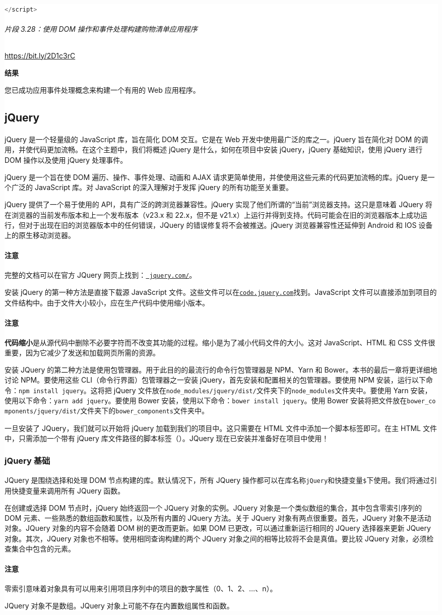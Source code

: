 ```php
</script>
```

###### 片段 3.28：使用 DOM 操作和事件处理构建购物清单应用程序

https://bit.ly/2D1c3rC

**结果**

您已成功应用事件处理概念来构建一个有用的 Web 应用程序。

## jQuery

jQuery 是一个轻量级的 JavaScript 库，旨在简化 DOM 交互。它是在 Web 开发中使用最广泛的库之一。jQuery 旨在简化对 DOM 的调用，并使代码更加流畅。在这个主题中，我们将概述 jQuery 是什么，如何在项目中安装 jQuery，jQuery 基础知识，使用 jQuery 进行 DOM 操作以及使用 jQuery 处理事件。

jQuery 是一个旨在使 DOM 遍历、操作、事件处理、动画和 AJAX 请求更简单使用，并使使用这些元素的代码更加流畅的库。jQuery 是一个广泛的 JavaScript 库。对 JavaScript 的深入理解对于发挥 jQuery 的所有功能至关重要。

jQuery 提供了一个易于使用的 API，具有广泛的跨浏览器兼容性。jQuery 实现了他们所谓的“当前”浏览器支持。这只是意味着 JQuery 将在浏览器的当前发布版本和上一个发布版本（v23.x 和 22.x，但不是 v21.x）上运行并得到支持。代码可能会在旧的浏览器版本上成功运行，但对于出现在旧的浏览器版本中的任何错误，JQuery 的错误修复将不会被推送。jQuery 浏览器兼容性还延伸到 Android 和 IOS 设备上的原生移动浏览器。

#### 注意

完整的文档可以在官方 JQuery 网页上找到：[` jquery.com/`](https://jquery.com/)。

安装 jQuery 的第一种方法是直接下载源 JavaScript 文件。这些文件可以在[`code.jquery.com`](http://code.jquery.com)找到。JavaScript 文件可以直接添加到项目的文件结构中。由于文件大小较小，应在生产代码中使用缩小版本。

#### 注意

**代码缩小**是从源代码中删除不必要字符而不改变其功能的过程。缩小是为了减小代码文件的大小。这对 JavaScript、HTML 和 CSS 文件很重要，因为它减少了发送和加载网页所需的资源。

安装 JQuery 的第二种方法是使用包管理器。用于此目的的最流行的命令行包管理器是 NPM、Yarn 和 Bower。本书的最后一章将更详细地讨论 NPM。要使用这些 CLI（命令行界面）包管理器之一安装 jQuery，首先安装和配置相关的包管理器。要使用 NPM 安装，运行以下命令：`npm install jquery`。这将把 jQuery 文件放在`node_modules/jquery/dist/`文件夹下的`node_modules`文件夹中。要使用 Yarn 安装，使用以下命令：`yarn add jquery`。要使用 Bower 安装，使用以下命令：`bower install jquery`。使用 Bower 安装将把文件放在`bower_components/jquery/dist/`文件夹下的`bower_components`文件夹中。

一旦安装了 JQuery，我们就可以开始将 jQuery 加载到我们的项目中。这只需要在 HTML 文件中添加一个脚本标签即可。在主 HTML 文件中，只需添加一个带有 jQuery 库文件路径的脚本标签（<script src="path/to/jquey.js"></script>）。JQuery 现在已安装并准备好在项目中使用！

### jQuery 基础

JQuery 是围绕选择和处理 DOM 节点构建的库。默认情况下，所有 JQuery 操作都可以在库名称`jQuery`和快捷变量`$`下使用。我们将通过引用快捷变量来调用所有 JQuery 函数。

在创建或选择 DOM 节点时，jQuery 始终返回一个 JQuery 对象的实例。JQuery 对象是一个类似数组的集合，其中包含零索引序列的 DOM 元素、一些熟悉的数组函数和属性，以及所有内置的 JQuery 方法。关于 JQuery 对象有两点很重要。首先，JQuery 对象不是活动对象。JQuery 对象的内容不会随着 DOM 树的更改而更新。如果 DOM 已更改，可以通过重新运行相同的 JQuery 选择器来更新 JQuery 对象。其次，JQuery 对象也不相等。使用相同查询构建的两个 JQuery 对象之间的相等比较将不会是真值。要比较 JQuery 对象，必须检查集合中包含的元素。

#### 注意

零索引意味着对象具有可以用来引用项目序列中的项目的数字属性（0、1、2、…、n）。

JQuery 对象不是数组。JQuery 对象上可能不存在内置数组属性和函数。
